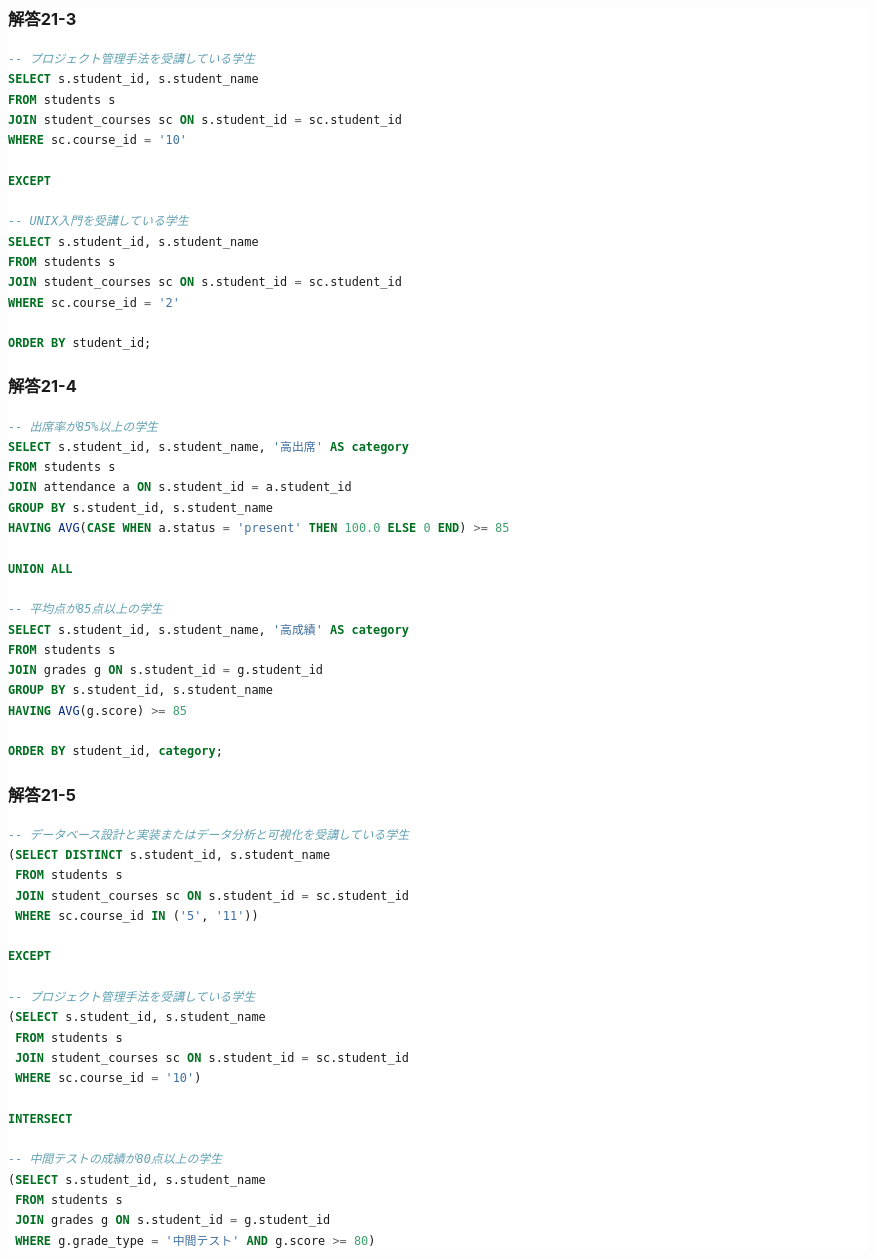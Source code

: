 ### 解答21-3
```sql
-- プロジェクト管理手法を受講している学生
SELECT s.student_id, s.student_name
FROM students s
JOIN student_courses sc ON s.student_id = sc.student_id
WHERE sc.course_id = '10'

EXCEPT

-- UNIX入門を受講している学生
SELECT s.student_id, s.student_name
FROM students s
JOIN student_courses sc ON s.student_id = sc.student_id
WHERE sc.course_id = '2'

ORDER BY student_id;
```

### 解答21-4
```sql
-- 出席率が85%以上の学生
SELECT s.student_id, s.student_name, '高出席' AS category
FROM students s
JOIN attendance a ON s.student_id = a.student_id
GROUP BY s.student_id, s.student_name
HAVING AVG(CASE WHEN a.status = 'present' THEN 100.0 ELSE 0 END) >= 85

UNION ALL

-- 平均点が85点以上の学生
SELECT s.student_id, s.student_name, '高成績' AS category
FROM students s
JOIN grades g ON s.student_id = g.student_id
GROUP BY s.student_id, s.student_name
HAVING AVG(g.score) >= 85

ORDER BY student_id, category;
```

### 解答21-5
```sql
-- データベース設計と実装またはデータ分析と可視化を受講している学生
(SELECT DISTINCT s.student_id, s.student_name
 FROM students s
 JOIN student_courses sc ON s.student_id = sc.student_id
 WHERE sc.course_id IN ('5', '11'))

EXCEPT

-- プロジェクト管理手法を受講している学生
(SELECT s.student_id, s.student_name
 FROM students s
 JOIN student_courses sc ON s.student_id = sc.student_id
 WHERE sc.course_id = '10')

INTERSECT

-- 中間テストの成績が80点以上の学生
(SELECT s.student_id, s.student_name
 FROM students s
 JOIN grades g ON s.student_id = g.student_id
 WHERE g.grade_type = '中間テスト' AND g.score >= 80)
```